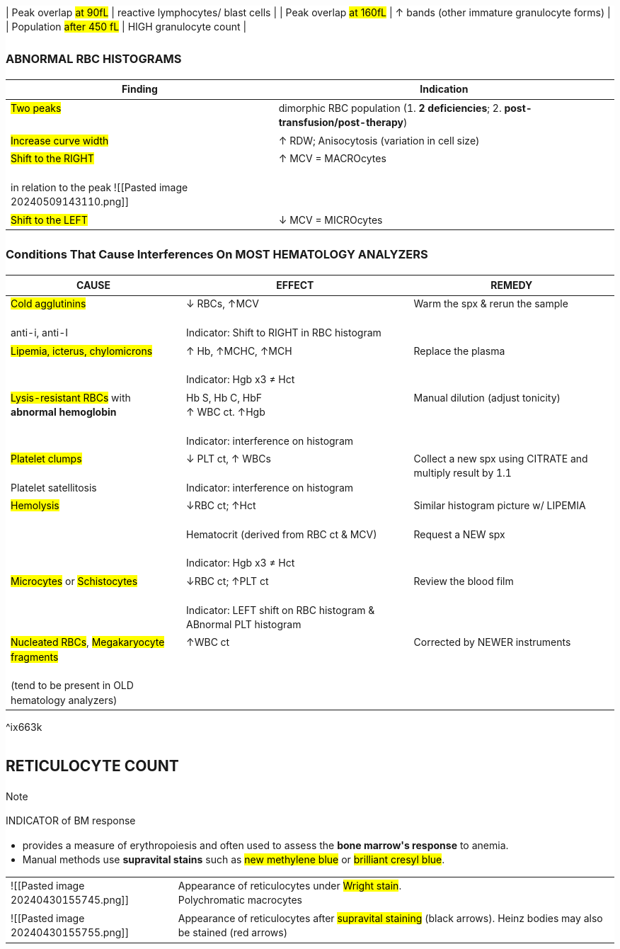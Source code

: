 | Peak overlap <mark class="red">at 90fL</mark>    | reactive lymphocytes/ blast cells          |
| Peak overlap <mark class="red">at 160fL</mark>   | ↑ bands (other immature granulocyte forms) |
| Population <mark class="red">after 450 fL</mark> | HIGH granulocyte count                     |

### ABNORMAL RBC HISTOGRAMS

| Finding                                                                                                         | Indication                                                                             |
| --------------------------------------------------------------------------------------------------------------- | -------------------------------------------------------------------------------------- |
| <mark class="red">Two peaks</mark>                                                                              | dimorphic RBC population (1. **2 deficiencies**; 2. **post-transfusion/post-therapy**) |
| <mark class="red">Increase curve width</mark>                                                                   | ↑ RDW; Anisocytosis (variation in cell size)                                           |
| <mark class="red">Shift to the RIGHT</mark><br><br>in relation to the peak ![[Pasted image 20240509143110.png]] | ↑ MCV = MACROcytes                                                                     |
| <mark class="red">Shift to the LEFT</mark>                                                                      | ↓ MCV = MICROcytes                                                                     |

### Conditions That Cause Interferences On MOST HEMATOLOGY ANALYZERS

| CAUSE                                                                                                                                             | EFFECT                                                                                     | REMEDY                                                        |
| ------------------------------------------------------------------------------------------------------------------------------------------------- | ------------------------------------------------------------------------------------------ | ------------------------------------------------------------- |
| <mark class="red">Cold agglutinins</mark><br><br>anti-i, anti-I                                                                                   | ↓ RBCs, ↑MCV<br><br>Indicator: Shift to RIGHT in RBC histogram                             | Warm the spx & rerun the sample                               |
| <mark class="red">Lipemia, icterus, chylomicrons</mark>                                                                                           | ↑ Hb, ↑MCHC, ↑MCH<br><br>Indicator: Hgb x3 ≠ Hct                                           | Replace the plasma                                            |
| <mark class="red">Lysis-resistant RBCs</mark> with **abnormal hemoglobin**                                                                        | Hb S, Hb C, HbF<br>↑ WBC ct. ↑Hgb<br><br>Indicator: interference on histogram              | Manual dilution (adjust tonicity)                             |
| <mark class="red">Platelet clumps</mark><br><br>Platelet satellitosis                                                                             | ↓ PLT ct, ↑ WBCs<br><br>Indicator: interference on histogram                               | Collect a new spx using CITRATE and multiply result by 1.1    |
| <mark class="red">Hemolysis</mark>                                                                                                                | ↓RBC ct; ↑Hct<br><br>Hematocrit (derived from RBC ct & MCV)<br><br>Indicator: Hgb x3 ≠ Hct | Similar histogram picture w/ LIPEMIA<br><br>Request a NEW spx |
| <mark class="red">Microcytes</mark> or <mark class="red">Schistocytes</mark>                                                                      | ↓RBC ct; ↑PLT ct<br><br>Indicator: LEFT shift on RBC histogram & ABnormal PLT histogram    | Review the blood film                                         |
| <mark class="red">Nucleated RBCs</mark>, <mark class="red">Megakaryocyte fragments</mark><br><br>(tend to be present in OLD hematology analyzers) | ↑WBC ct                                                                                    | Corrected by NEWER instruments                                |

^ix663k

## RETICULOCYTE COUNT

> [!NOTE]
> INDICATOR of BM response 

- provides a measure of erythropoiesis and often used to assess the **bone marrow's response** to anemia.
- Manual methods use **supravital stains** such as <mark class="red">new methylene blue</mark> or <mark class="red">brilliant cresyl blue</mark>.

|                                                          |                                                                                                                                                                                                      |
| -------------------------------------------------------- | ---------------------------------------------------------------------------------------------------------------------------------------------------------------------------------------------------- |
| ![[Pasted image 20240430155745.png]]                     | Appearance of reticulocytes under <mark class="red">Wright stain</mark>.<br>Polychromatic macrocytes                                                                                                 |
| ![[Pasted image 20240430155755.png]]                     | Appearance of reticulocytes after <mark class="red">supravital staining</mark> (black arrows). Heinz bodies may also be stained (red arrows)                                                         |